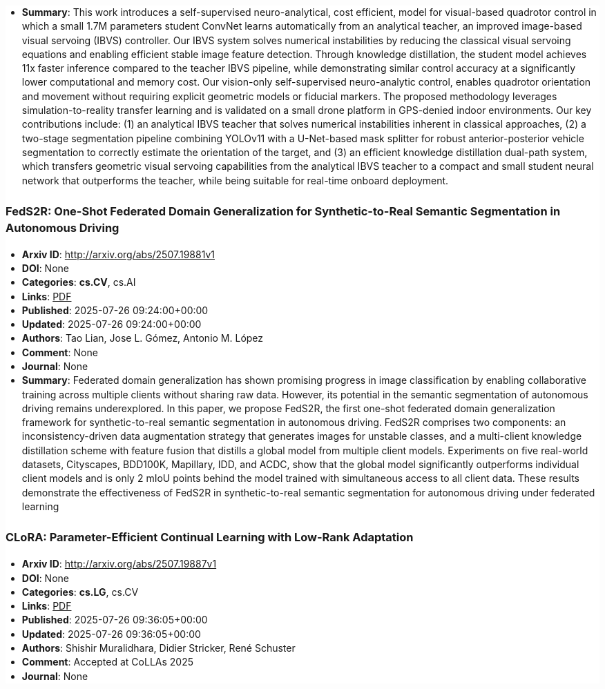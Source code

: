- **Summary**: This work introduces a self-supervised neuro-analytical, cost efficient, model for visual-based quadrotor control in which a small 1.7M parameters student ConvNet learns automatically from an analytical teacher, an improved image-based visual servoing (IBVS) controller. Our IBVS system solves numerical instabilities by reducing the classical visual servoing equations and enabling efficient stable image feature detection. Through knowledge distillation, the student model achieves 11x faster inference compared to the teacher IBVS pipeline, while demonstrating similar control accuracy at a significantly lower computational and memory cost. Our vision-only self-supervised neuro-analytic control, enables quadrotor orientation and movement without requiring explicit geometric models or fiducial markers. The proposed methodology leverages simulation-to-reality transfer learning and is validated on a small drone platform in GPS-denied indoor environments. Our key contributions include: (1) an analytical IBVS teacher that solves numerical instabilities inherent in classical approaches, (2) a two-stage segmentation pipeline combining YOLOv11 with a U-Net-based mask splitter for robust anterior-posterior vehicle segmentation to correctly estimate the orientation of the target, and (3) an efficient knowledge distillation dual-path system, which transfers geometric visual servoing capabilities from the analytical IBVS teacher to a compact and small student neural network that outperforms the teacher, while being suitable for real-time onboard deployment.



### FedS2R: One-Shot Federated Domain Generalization for Synthetic-to-Real Semantic Segmentation in Autonomous Driving
- **Arxiv ID**: http://arxiv.org/abs/2507.19881v1
- **DOI**: None
- **Categories**: **cs.CV**, cs.AI
- **Links**: [PDF](http://arxiv.org/pdf/2507.19881v1)
- **Published**: 2025-07-26 09:24:00+00:00
- **Updated**: 2025-07-26 09:24:00+00:00
- **Authors**: Tao Lian, Jose L. Gómez, Antonio M. López
- **Comment**: None
- **Journal**: None
- **Summary**: Federated domain generalization has shown promising progress in image classification by enabling collaborative training across multiple clients without sharing raw data. However, its potential in the semantic segmentation of autonomous driving remains underexplored. In this paper, we propose FedS2R, the first one-shot federated domain generalization framework for synthetic-to-real semantic segmentation in autonomous driving. FedS2R comprises two components: an inconsistency-driven data augmentation strategy that generates images for unstable classes, and a multi-client knowledge distillation scheme with feature fusion that distills a global model from multiple client models. Experiments on five real-world datasets, Cityscapes, BDD100K, Mapillary, IDD, and ACDC, show that the global model significantly outperforms individual client models and is only 2 mIoU points behind the model trained with simultaneous access to all client data. These results demonstrate the effectiveness of FedS2R in synthetic-to-real semantic segmentation for autonomous driving under federated learning



### CLoRA: Parameter-Efficient Continual Learning with Low-Rank Adaptation
- **Arxiv ID**: http://arxiv.org/abs/2507.19887v1
- **DOI**: None
- **Categories**: **cs.LG**, cs.CV
- **Links**: [PDF](http://arxiv.org/pdf/2507.19887v1)
- **Published**: 2025-07-26 09:36:05+00:00
- **Updated**: 2025-07-26 09:36:05+00:00
- **Authors**: Shishir Muralidhara, Didier Stricker, René Schuster
- **Comment**: Accepted at CoLLAs 2025
- **Journal**: None